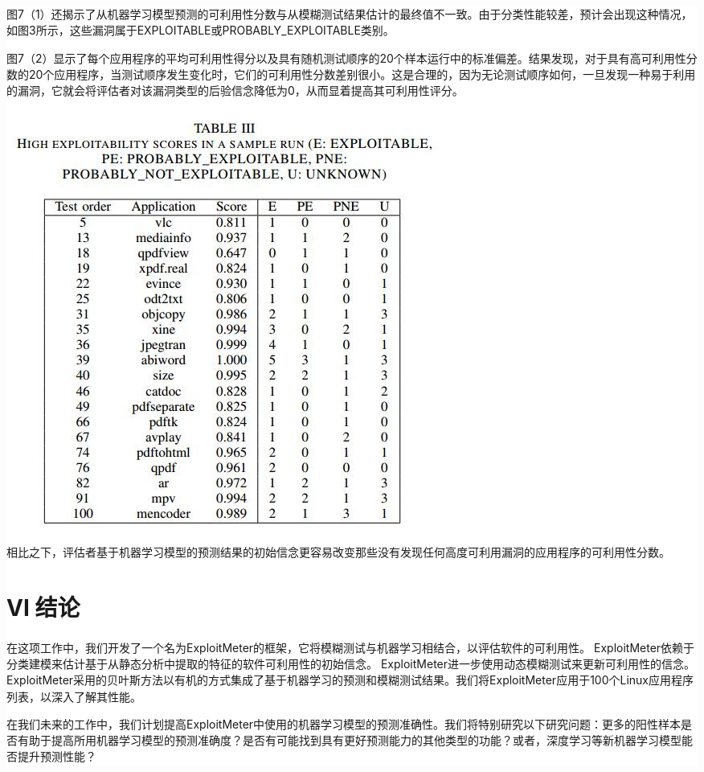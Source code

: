 图7（1）还揭示了从机器学习模型预测的可利用性分数与从模糊测试结果估计的最终值不一致。由于分类性能较差，预计会出现这种情况，如图3所示，这些漏洞属于EXPLOITABLE或PROBABLY_EXPLOITABLE类别。

图7（2）显示了每个应用程序的平均可利用性得分以及具有随机测试顺序的20个样本运行中的标准偏差。结果发现，对于具有高可利用性分数的20个应用程序，当测试顺序发生变化时，它们的可利用性分数差别很小。这是合理的，因为无论测试顺序如何，一旦发现一种易于利用的漏洞，它就会将评估者对该漏洞类型的后验信念降低为0，从而显着提高其可利用性评分。

![](ExploitMeter-Combining-Fuzzing-with-Machine-Learning-for-Automated-Evaluation-of-Software-Exploitability/9.jpg)

相比之下，评估者基于机器学习模型的预测结果的初始信念更容易改变那些没有发现任何高度可利用漏洞的应用程序的可利用性分数。

# VI 结论

在这项工作中，我们开发了一个名为ExploitMeter的框架，它将模糊测试与机器学习相结合，以评估软件的可利用性。 ExploitMeter依赖于分类建模来估计基于从静态分析中提取的特征的软件可利用性的初始信念。 ExploitMeter进一步使用动态模糊测试来更新可利用性的信念。 ExploitMeter采用的贝叶斯方法以有机的方式集成了基于机器学习的预测和模糊测试结果。我们将ExploitMeter应用于100个Linux应用程序列表，以深入了解其性能。

在我们未来的工作中，我们计划提高ExploitMeter中使用的机器学习模型的预测准确性。我们将特别研究以下研究问题：更多的阳性样本是否有助于提高所用机器学习模型的预测准确度？是否有可能找到具有更好预测能力的其他类型的功能？或者，深度学习等新机器学习模型能否提升预测性能？
